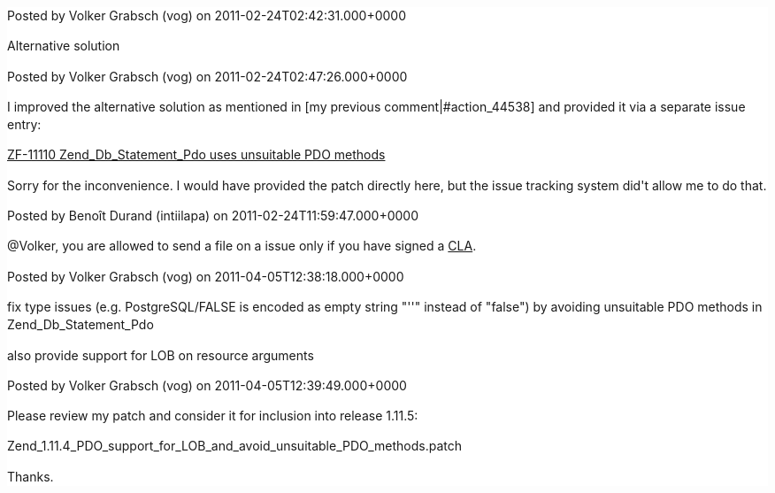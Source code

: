  

 

Posted by Volker Grabsch (vog) on 2011-02-24T02:42:31.000+0000

Alternative solution

 

 

Posted by Volker Grabsch (vog) on 2011-02-24T02:47:26.000+0000

I improved the alternative solution as mentioned in [my previous comment|#action\_44538] and provided it via a separate issue entry:

[ZF-11110 Zend\_Db\_Statement\_Pdo uses unsuitable PDO methods](http://framework.zend.com/issues/browse/ZF-11110)

Sorry for the inconvenience. I would have provided the patch directly here, but the issue tracking system did't allow me to do that.

 

 

Posted by Benoît Durand (intiilapa) on 2011-02-24T11:59:47.000+0000

@Volker, you are allowed to send a file on a issue only if you have signed a [CLA](http://framework.zend.com/cla).

 

 

Posted by Volker Grabsch (vog) on 2011-04-05T12:38:18.000+0000

fix type issues (e.g. PostgreSQL/FALSE is encoded as empty string "''" instead of "false") by avoiding unsuitable PDO methods in Zend\_Db\_Statement\_Pdo

also provide support for LOB on resource arguments

 

 

Posted by Volker Grabsch (vog) on 2011-04-05T12:39:49.000+0000

Please review my patch and consider it for inclusion into release 1.11.5:

Zend\_1.11.4\_PDO\_support\_for\_LOB\_and\_avoid\_unsuitable\_PDO\_methods.patch

Thanks.

 

 